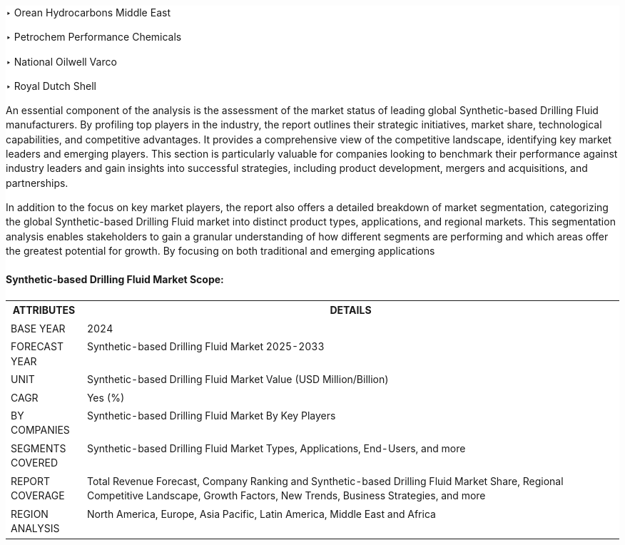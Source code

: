‣ Orean Hydrocarbons Middle East

‣ Petrochem Performance Chemicals

‣ National Oilwell Varco

‣ Royal Dutch Shell

An essential component of the analysis is the assessment of the market status of leading global Synthetic-based Drilling Fluid manufacturers. By profiling top players in the industry, the report outlines their strategic initiatives, market share, technological capabilities, and competitive advantages. It provides a comprehensive view of the competitive landscape, identifying key market leaders and emerging players. This section is particularly valuable for companies looking to benchmark their performance against industry leaders and gain insights into successful strategies, including product development, mergers and acquisitions, and partnerships.

In addition to the focus on key market players, the report also offers a detailed breakdown of market segmentation, categorizing the global Synthetic-based Drilling Fluid market into distinct product types, applications, and regional markets. This segmentation analysis enables stakeholders to gain a granular understanding of how different segments are performing and which areas offer the greatest potential for growth. By focusing on both traditional and emerging applications

<h4>Synthetic-based Drilling Fluid Market Scope:</h4>
<table>
<tr>
<th>ATTRIBUTES</th>
<th>DETAILS</th>
</tr>
<tr>
<td>BASE YEAR</td>
<td>2024</td>
</tr>
<tr>
<td>FORECAST YEAR</td>
<td>Synthetic-based Drilling Fluid Market 2025-2033</td>
</tr>
<tr>
<td>UNIT</td>
<td>Synthetic-based Drilling Fluid Market Value (USD Million/Billion)</td>
<tr>
<td>CAGR</td>
<td>Yes (%)</td>
</tr>
</tr>
<tr>
<td>BY COMPANIES</td>
<td>Synthetic-based Drilling Fluid Market By Key Players</td>
</tr>
<tr>
<td>SEGMENTS COVERED</td>
<td>Synthetic-based Drilling Fluid Market Types, Applications, End-Users, and more</td>
</tr>
<tr>
<td>REPORT COVERAGE</td>
<td>Total Revenue Forecast, Company Ranking and Synthetic-based Drilling Fluid Market Share, Regional Competitive Landscape, Growth Factors, New Trends, Business Strategies, and more</td>
</tr>
<tr>
<td>REGION ANALYSIS</td>
<td>North America, Europe, Asia Pacific, Latin America, Middle East and Africa</td>
</tr>
</table>
